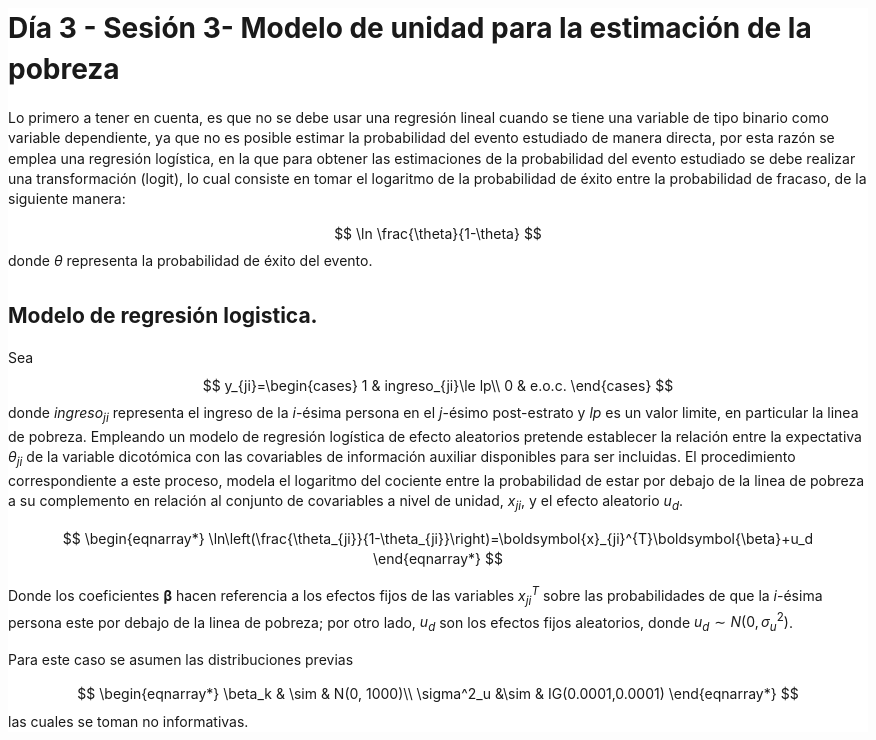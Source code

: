 # Día 3 - Sesión 3- Modelo de unidad para la estimación de la pobreza 



Lo primero a tener en cuenta, es que no se debe usar una regresión lineal cuando se tiene una variable de tipo  binario como variable dependiente, ya que no es posible estimar la probabilidad del evento estudiado de manera directa, por esta razón se emplea una regresión logística, en la que para obtener las estimaciones          de la probabilidad del evento estudiado se debe realizar una transformación (logit), lo cual consiste en          tomar el logaritmo de la probabilidad de éxito entre la probabilidad de fracaso, de la siguiente manera:  

$$
\ln \frac{\theta}{1-\theta}
$$
donde $\theta$ representa la probabilidad de éxito del evento.  

## Modelo de regresión logistica. 

Sea 
$$
y_{ji}=\begin{cases}
1 & ingreso_{ji}\le lp\\
0 & e.o.c.
\end{cases}
$$ 
donde $ingreso_{ji}$ representa el ingreso de la $i$-ésima persona en el $j$-ésimo post-estrato y $lp$ es un valor limite, en particular la linea de pobreza. Empleando un modelo de regresión logística de efecto aleatorios pretende establecer la relación entre la expectativa $\theta_{ji}$  de la variable dicotómica con las covariables de información auxiliar disponibles para ser incluidas. El procedimiento correspondiente a este proceso, modela el logaritmo del cociente entre la probabilidad de estar por debajo de la linea de pobreza  a su complemento en relación al conjunto de covariables a nivel de unidad, $x_{ji}$, y el efecto aleatorio $u_d$.     

$$
\begin{eqnarray*}
\ln\left(\frac{\theta_{ji}}{1-\theta_{ji}}\right)=\boldsymbol{x}_{ji}^{T}\boldsymbol{\beta}+u_d
\end{eqnarray*}
$$

Donde los coeficientes $\boldsymbol{\beta}$ hacen referencia a los efectos fijos de las variables $x_{ji}^T$  sobre las probabilidades de que la $i$-ésima persona este por debajo de la linea de pobreza; por otro lado, $u_d$ son los efectos fijos aleatorios, donde $u_{d}\sim N\left(0,\sigma^2_{u}\right)$. 

Para este caso se asumen las distribuciones previas

$$
\begin{eqnarray*}
\beta_k & \sim   & N(0, 1000)\\
\sigma^2_u &\sim & IG(0.0001,0.0001)
\end{eqnarray*}
$$ las cuales se toman no informativas.
